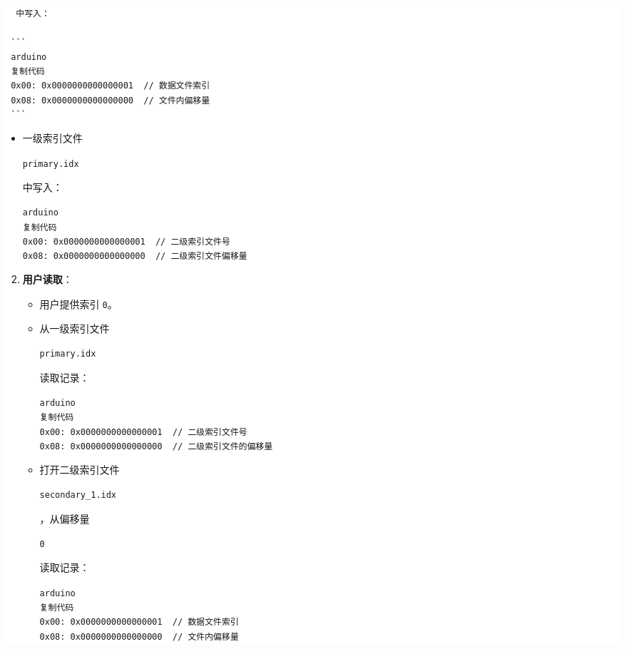       中写入：

     ```
     arduino
     复制代码
     0x00: 0x0000000000000001  // 数据文件索引
     0x08: 0x0000000000000000  // 文件内偏移量
     ```

   - 一级索引文件 

     ```
     primary.idx
     ```

      中写入：

     ```
     arduino
     复制代码
     0x00: 0x0000000000000001  // 二级索引文件号
     0x08: 0x0000000000000000  // 二级索引文件偏移量
     ```

2. **用户读取**：

   - 用户提供索引 `0`。

   - 从一级索引文件 

     ```
     primary.idx
     ```

      读取记录：

     ```
     arduino
     复制代码
     0x00: 0x0000000000000001  // 二级索引文件号
     0x08: 0x0000000000000000  // 二级索引文件的偏移量
     ```

   - 打开二级索引文件 

     ```
     secondary_1.idx
     ```

     ，从偏移量 

     ```
     0
     ```

      读取记录：

     ```
     arduino
     复制代码
     0x00: 0x0000000000000001  // 数据文件索引
     0x08: 0x0000000000000000  // 文件内偏移量
     ```
